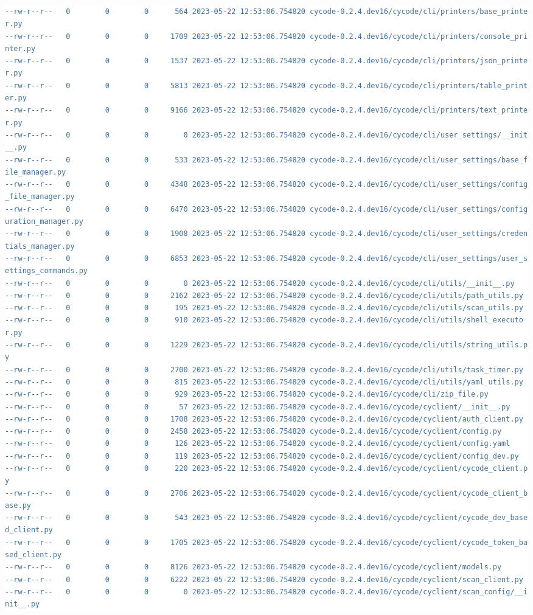```diff
--rw-r--r--   0        0        0      564 2023-05-22 12:53:06.754820 cycode-0.2.4.dev16/cycode/cli/printers/base_printer.py
--rw-r--r--   0        0        0     1709 2023-05-22 12:53:06.754820 cycode-0.2.4.dev16/cycode/cli/printers/console_printer.py
--rw-r--r--   0        0        0     1537 2023-05-22 12:53:06.754820 cycode-0.2.4.dev16/cycode/cli/printers/json_printer.py
--rw-r--r--   0        0        0     5813 2023-05-22 12:53:06.754820 cycode-0.2.4.dev16/cycode/cli/printers/table_printer.py
--rw-r--r--   0        0        0     9166 2023-05-22 12:53:06.754820 cycode-0.2.4.dev16/cycode/cli/printers/text_printer.py
--rw-r--r--   0        0        0        0 2023-05-22 12:53:06.754820 cycode-0.2.4.dev16/cycode/cli/user_settings/__init__.py
--rw-r--r--   0        0        0      533 2023-05-22 12:53:06.754820 cycode-0.2.4.dev16/cycode/cli/user_settings/base_file_manager.py
--rw-r--r--   0        0        0     4348 2023-05-22 12:53:06.754820 cycode-0.2.4.dev16/cycode/cli/user_settings/config_file_manager.py
--rw-r--r--   0        0        0     6470 2023-05-22 12:53:06.754820 cycode-0.2.4.dev16/cycode/cli/user_settings/configuration_manager.py
--rw-r--r--   0        0        0     1908 2023-05-22 12:53:06.754820 cycode-0.2.4.dev16/cycode/cli/user_settings/credentials_manager.py
--rw-r--r--   0        0        0     6853 2023-05-22 12:53:06.754820 cycode-0.2.4.dev16/cycode/cli/user_settings/user_settings_commands.py
--rw-r--r--   0        0        0        0 2023-05-22 12:53:06.754820 cycode-0.2.4.dev16/cycode/cli/utils/__init__.py
--rw-r--r--   0        0        0     2162 2023-05-22 12:53:06.754820 cycode-0.2.4.dev16/cycode/cli/utils/path_utils.py
--rw-r--r--   0        0        0      195 2023-05-22 12:53:06.754820 cycode-0.2.4.dev16/cycode/cli/utils/scan_utils.py
--rw-r--r--   0        0        0      910 2023-05-22 12:53:06.754820 cycode-0.2.4.dev16/cycode/cli/utils/shell_executor.py
--rw-r--r--   0        0        0     1229 2023-05-22 12:53:06.754820 cycode-0.2.4.dev16/cycode/cli/utils/string_utils.py
--rw-r--r--   0        0        0     2700 2023-05-22 12:53:06.754820 cycode-0.2.4.dev16/cycode/cli/utils/task_timer.py
--rw-r--r--   0        0        0      815 2023-05-22 12:53:06.754820 cycode-0.2.4.dev16/cycode/cli/utils/yaml_utils.py
--rw-r--r--   0        0        0      929 2023-05-22 12:53:06.754820 cycode-0.2.4.dev16/cycode/cli/zip_file.py
--rw-r--r--   0        0        0       57 2023-05-22 12:53:06.754820 cycode-0.2.4.dev16/cycode/cyclient/__init__.py
--rw-r--r--   0        0        0     1708 2023-05-22 12:53:06.754820 cycode-0.2.4.dev16/cycode/cyclient/auth_client.py
--rw-r--r--   0        0        0     2458 2023-05-22 12:53:06.754820 cycode-0.2.4.dev16/cycode/cyclient/config.py
--rw-r--r--   0        0        0      126 2023-05-22 12:53:06.754820 cycode-0.2.4.dev16/cycode/cyclient/config.yaml
--rw-r--r--   0        0        0      119 2023-05-22 12:53:06.754820 cycode-0.2.4.dev16/cycode/cyclient/config_dev.py
--rw-r--r--   0        0        0      220 2023-05-22 12:53:06.754820 cycode-0.2.4.dev16/cycode/cyclient/cycode_client.py
--rw-r--r--   0        0        0     2706 2023-05-22 12:53:06.754820 cycode-0.2.4.dev16/cycode/cyclient/cycode_client_base.py
--rw-r--r--   0        0        0      543 2023-05-22 12:53:06.754820 cycode-0.2.4.dev16/cycode/cyclient/cycode_dev_based_client.py
--rw-r--r--   0        0        0     1705 2023-05-22 12:53:06.754820 cycode-0.2.4.dev16/cycode/cyclient/cycode_token_based_client.py
--rw-r--r--   0        0        0     8126 2023-05-22 12:53:06.754820 cycode-0.2.4.dev16/cycode/cyclient/models.py
--rw-r--r--   0        0        0     6222 2023-05-22 12:53:06.754820 cycode-0.2.4.dev16/cycode/cyclient/scan_client.py
--rw-r--r--   0        0        0        0 2023-05-22 12:53:06.754820 cycode-0.2.4.dev16/cycode/cyclient/scan_config/__init__.py
```